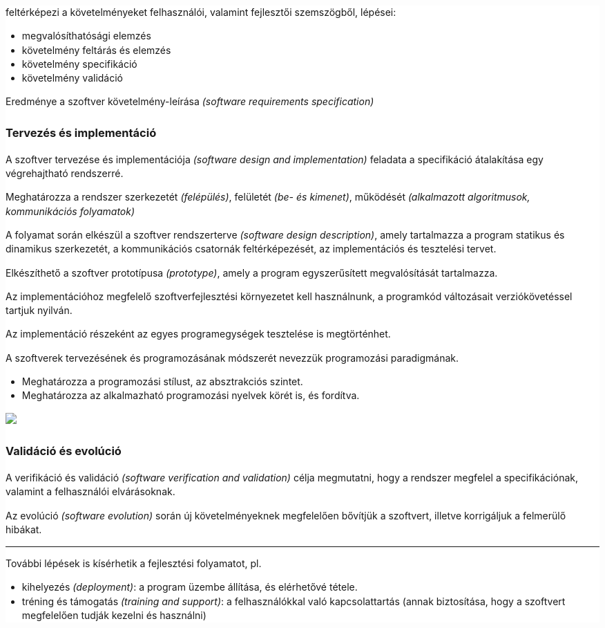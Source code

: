feltérképezi a követelményeket felhasználói, valamint
fejlesztői szemszögből, lépései:
- megvalósíthatósági elemzés
- követelmény feltárás és elemzés
- követelmény specifikáció
- követelmény validáció

Eredménye a szoftver követelmény-leírása _(software
requirements specification)_

### Tervezés és implementáció
A szoftver tervezése és implementációja _(software design and
implementation)_ feladata a specifikáció átalakítása egy
végrehajtható rendszerré.

Meghatározza a rendszer szerkezetét _(felépülés)_, felületét
_(be- és kimenet)_, működését _(alkalmazott algoritmusok,
kommunikációs folyamatok)_

A folyamat során elkészül a szoftver rendszerterve _(software
design description)_, amely tartalmazza a program statikus
és dinamikus szerkezetét, a kommunikációs csatornák
feltérképezését, az implementációs és tesztelési tervet.

Elkészíthető a szoftver prototípusa _(prototype)_, amely a
program egyszerűsített megvalósítását tartalmazza.

Az implementációhoz megfelelő szoftverfejlesztési
környezetet kell használnunk, a programkód változásait
verziókövetéssel tartjuk nyilván.

Az implementáció részeként az egyes programegységek
tesztelése is megtörténhet.

A szoftverek tervezésének és programozásának módszerét
nevezzük programozási paradigmának.
- Meghatározza a programozási stílust, az absztrakciós szintet.
- Meghatározza az alkalmazható programozási nyelvek körét is, és fordítva.

![](https://imgur.com/SxgmYIi.png)

### Validáció és evolúció
A verifikáció és validáció _(software verification and validation)_
célja megmutatni, hogy a rendszer megfelel a specifikációnak,
valamint a felhasználói elvárásoknak.

Az evolúció _(software evolution)_ során új követelményeknek
megfelelően bővítjük a szoftvert, illetve korrigáljuk a felmerülő
hibákat.

<hr>

További lépések is kísérhetik a fejlesztési folyamatot, pl.
- kihelyezés _(deployment)_: a program üzembe állítása, és
  elérhetővé tétele.
- tréning és támogatás _(training and support)_: a
felhasználókkal való kapcsolattartás (annak biztosítása,
hogy a szoftvert megfelelően tudják kezelni és használni)
